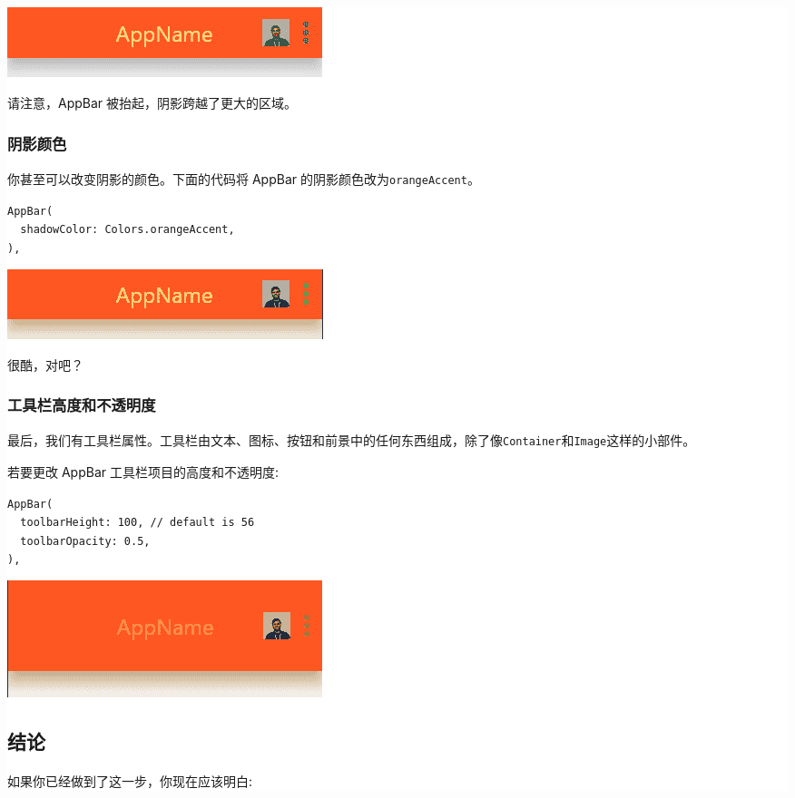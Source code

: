![Flutter AppBar Elevation](img/ea6ca38be3ef8c7cc25683d37621a778.png)

请注意，AppBar 被抬起，阴影跨越了更大的区域。

### 阴影颜色

你甚至可以改变阴影的颜色。下面的代码将 AppBar 的阴影颜色改为`orangeAccent`。

```
AppBar(
  shadowColor: Colors.orangeAccent,
),

```

![Flutter AppBar Shadow Color](img/7dce1d7dcc9504660cf4c2b86d8aa569.png)

很酷，对吧？

### 工具栏高度和不透明度

最后，我们有工具栏属性。工具栏由文本、图标、按钮和前景中的任何东西组成，除了像`Container`和`Image`这样的小部件。

若要更改 AppBar 工具栏项目的高度和不透明度:

```
AppBar(
  toolbarHeight: 100, // default is 56
  toolbarOpacity: 0.5,
),

```

![Flutter AppBar Toolbar Height and Opacity](img/557abed895c8f2adf8443d7dce3ea8d7.png)

## 结论

如果你已经做到了这一步，你现在应该明白:
